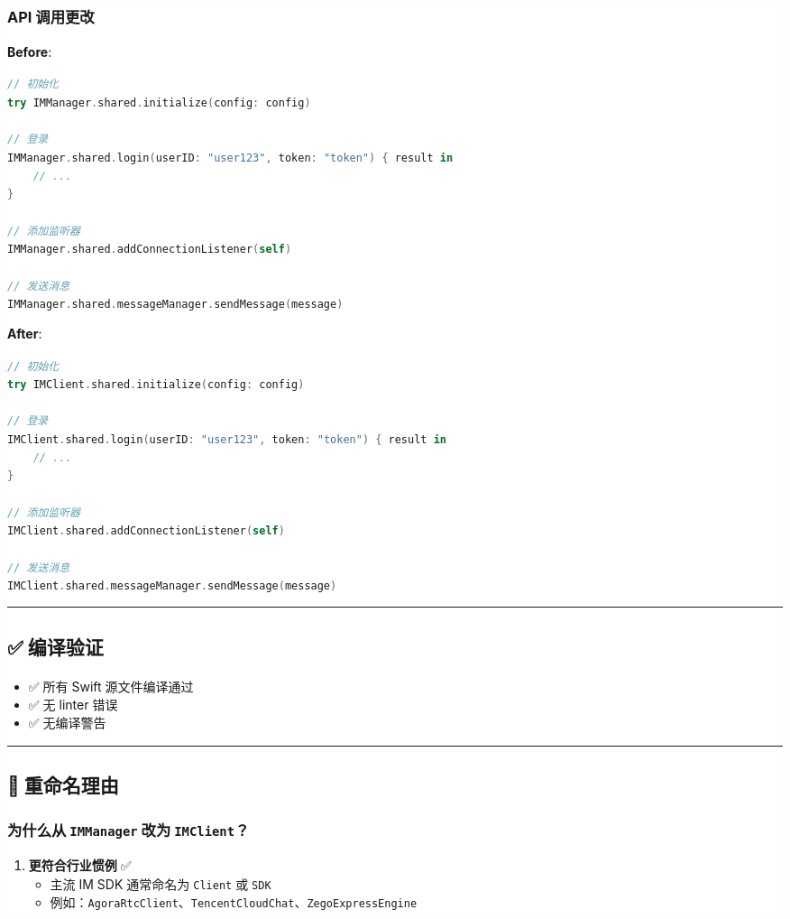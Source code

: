 ### API 调用更改

**Before**:
```swift
// 初始化
try IMManager.shared.initialize(config: config)

// 登录
IMManager.shared.login(userID: "user123", token: "token") { result in
    // ...
}

// 添加监听器
IMManager.shared.addConnectionListener(self)

// 发送消息
IMManager.shared.messageManager.sendMessage(message)
```

**After**:
```swift
// 初始化
try IMClient.shared.initialize(config: config)

// 登录
IMClient.shared.login(userID: "user123", token: "token") { result in
    // ...
}

// 添加监听器
IMClient.shared.addConnectionListener(self)

// 发送消息
IMClient.shared.messageManager.sendMessage(message)
```

---

## ✅ 编译验证

- ✅ 所有 Swift 源文件编译通过
- ✅ 无 linter 错误
- ✅ 无编译警告

---

## 🎯 重命名理由

### 为什么从 `IMManager` 改为 `IMClient`？

1. **更符合行业惯例** ✅
   - 主流 IM SDK 通常命名为 `Client` 或 `SDK`
   - 例如：`AgoraRtcClient`、`TencentCloudChat`、`ZegoExpressEngine`
